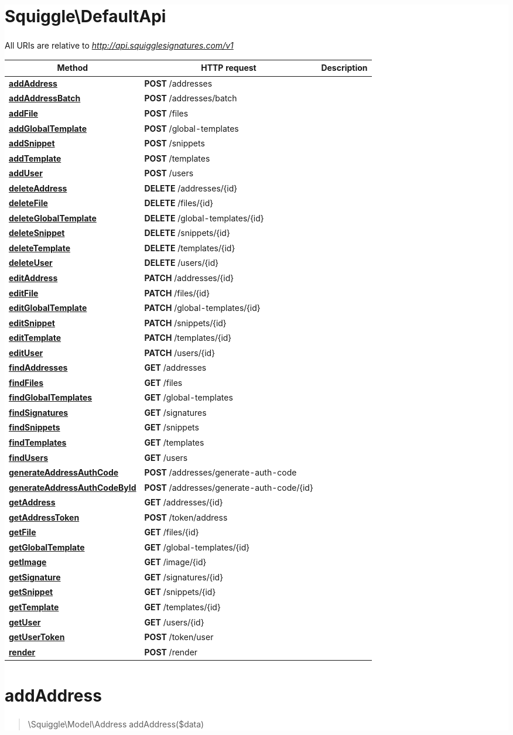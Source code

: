 # Squiggle\DefaultApi

All URIs are relative to *http://api.squigglesignatures.com/v1*

Method | HTTP request | Description
------------- | ------------- | -------------
[**addAddress**](DefaultApi.md#addAddress) | **POST** /addresses | 
[**addAddressBatch**](DefaultApi.md#addAddressBatch) | **POST** /addresses/batch | 
[**addFile**](DefaultApi.md#addFile) | **POST** /files | 
[**addGlobalTemplate**](DefaultApi.md#addGlobalTemplate) | **POST** /global-templates | 
[**addSnippet**](DefaultApi.md#addSnippet) | **POST** /snippets | 
[**addTemplate**](DefaultApi.md#addTemplate) | **POST** /templates | 
[**addUser**](DefaultApi.md#addUser) | **POST** /users | 
[**deleteAddress**](DefaultApi.md#deleteAddress) | **DELETE** /addresses/{id} | 
[**deleteFile**](DefaultApi.md#deleteFile) | **DELETE** /files/{id} | 
[**deleteGlobalTemplate**](DefaultApi.md#deleteGlobalTemplate) | **DELETE** /global-templates/{id} | 
[**deleteSnippet**](DefaultApi.md#deleteSnippet) | **DELETE** /snippets/{id} | 
[**deleteTemplate**](DefaultApi.md#deleteTemplate) | **DELETE** /templates/{id} | 
[**deleteUser**](DefaultApi.md#deleteUser) | **DELETE** /users/{id} | 
[**editAddress**](DefaultApi.md#editAddress) | **PATCH** /addresses/{id} | 
[**editFile**](DefaultApi.md#editFile) | **PATCH** /files/{id} | 
[**editGlobalTemplate**](DefaultApi.md#editGlobalTemplate) | **PATCH** /global-templates/{id} | 
[**editSnippet**](DefaultApi.md#editSnippet) | **PATCH** /snippets/{id} | 
[**editTemplate**](DefaultApi.md#editTemplate) | **PATCH** /templates/{id} | 
[**editUser**](DefaultApi.md#editUser) | **PATCH** /users/{id} | 
[**findAddresses**](DefaultApi.md#findAddresses) | **GET** /addresses | 
[**findFiles**](DefaultApi.md#findFiles) | **GET** /files | 
[**findGlobalTemplates**](DefaultApi.md#findGlobalTemplates) | **GET** /global-templates | 
[**findSignatures**](DefaultApi.md#findSignatures) | **GET** /signatures | 
[**findSnippets**](DefaultApi.md#findSnippets) | **GET** /snippets | 
[**findTemplates**](DefaultApi.md#findTemplates) | **GET** /templates | 
[**findUsers**](DefaultApi.md#findUsers) | **GET** /users | 
[**generateAddressAuthCode**](DefaultApi.md#generateAddressAuthCode) | **POST** /addresses/generate-auth-code | 
[**generateAddressAuthCodeById**](DefaultApi.md#generateAddressAuthCodeById) | **POST** /addresses/generate-auth-code/{id} | 
[**getAddress**](DefaultApi.md#getAddress) | **GET** /addresses/{id} | 
[**getAddressToken**](DefaultApi.md#getAddressToken) | **POST** /token/address | 
[**getFile**](DefaultApi.md#getFile) | **GET** /files/{id} | 
[**getGlobalTemplate**](DefaultApi.md#getGlobalTemplate) | **GET** /global-templates/{id} | 
[**getImage**](DefaultApi.md#getImage) | **GET** /image/{id} | 
[**getSignature**](DefaultApi.md#getSignature) | **GET** /signatures/{id} | 
[**getSnippet**](DefaultApi.md#getSnippet) | **GET** /snippets/{id} | 
[**getTemplate**](DefaultApi.md#getTemplate) | **GET** /templates/{id} | 
[**getUser**](DefaultApi.md#getUser) | **GET** /users/{id} | 
[**getUserToken**](DefaultApi.md#getUserToken) | **POST** /token/user | 
[**render**](DefaultApi.md#render) | **POST** /render | 


# **addAddress**
> \Squiggle\Model\Address addAddress($data)
